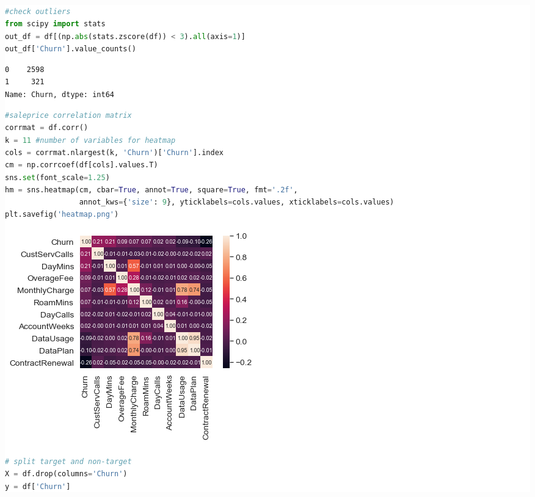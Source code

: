 
```python
#check outliers
from scipy import stats
out_df = df[(np.abs(stats.zscore(df)) < 3).all(axis=1)]
out_df['Churn'].value_counts()
```




    0    2598
    1     321
    Name: Churn, dtype: int64




```python
#saleprice correlation matrix
corrmat = df.corr()
k = 11 #number of variables for heatmap
cols = corrmat.nlargest(k, 'Churn')['Churn'].index
cm = np.corrcoef(df[cols].values.T)
sns.set(font_scale=1.25)
hm = sns.heatmap(cm, cbar=True, annot=True, square=True, fmt='.2f',
                 annot_kws={'size': 9}, yticklabels=cols.values, xticklabels=cols.values)
plt.savefig('heatmap.png')
```


    
![png](output_6_0.png)
    



```python
# split target and non-target
X = df.drop(columns='Churn')
y = df['Churn']
```
